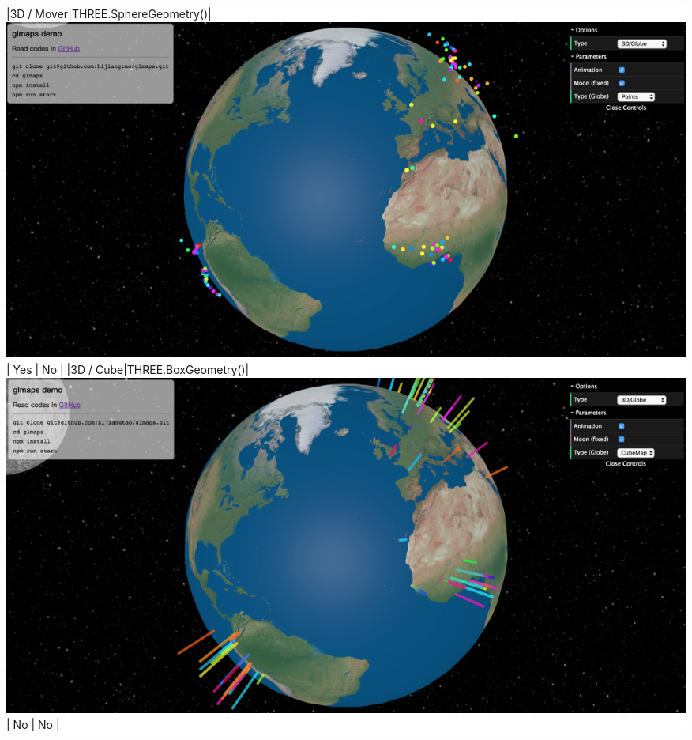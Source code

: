 |3D / Mover|THREE.SphereGeometry()| [![](./assets/screenshots/Globe-Point.jpeg)](./src/globe/index.js) | Yes | No |
|3D / Cube|THREE.BoxGeometry()| [![](./assets/screenshots/Globe-Cube.jpeg)](./src/globe/index.js) | No | No |